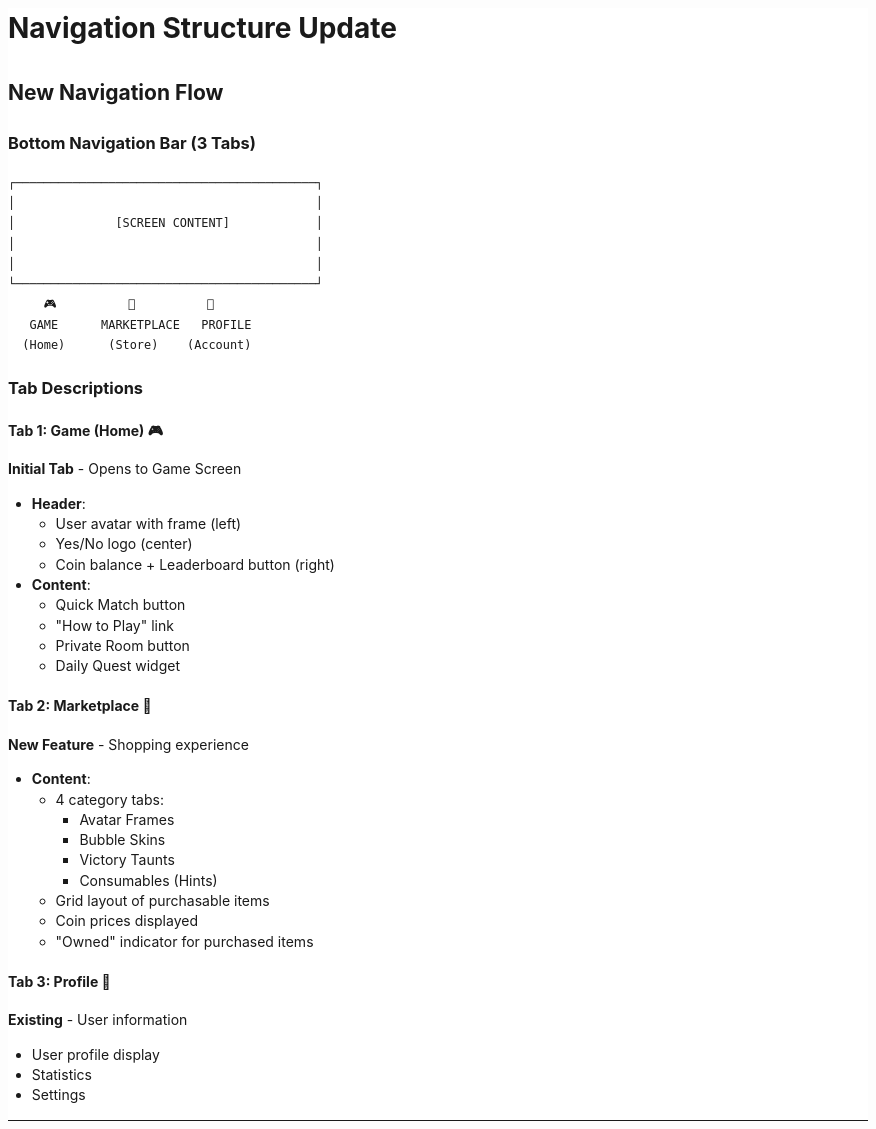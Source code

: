 # Navigation Structure Update

## New Navigation Flow

### Bottom Navigation Bar (3 Tabs)

```
┌──────────────────────────────────────────┐
│                                          │
│              [SCREEN CONTENT]            │
│                                          │
│                                          │
└──────────────────────────────────────────┘
     🎮          🏪          👤
   GAME      MARKETPLACE   PROFILE
  (Home)      (Store)    (Account)
```

### Tab Descriptions

#### Tab 1: Game (Home) 🎮
**Initial Tab** - Opens to Game Screen
- **Header**:
  - User avatar with frame (left)
  - Yes/No logo (center)
  - Coin balance + Leaderboard button (right)
- **Content**:
  - Quick Match button
  - "How to Play" link
  - Private Room button
  - Daily Quest widget

#### Tab 2: Marketplace 🏪
**New Feature** - Shopping experience
- **Content**:
  - 4 category tabs:
    - Avatar Frames
    - Bubble Skins
    - Victory Taunts
    - Consumables (Hints)
  - Grid layout of purchasable items
  - Coin prices displayed
  - "Owned" indicator for purchased items

#### Tab 3: Profile 👤
**Existing** - User information
- User profile display
- Statistics
- Settings

---